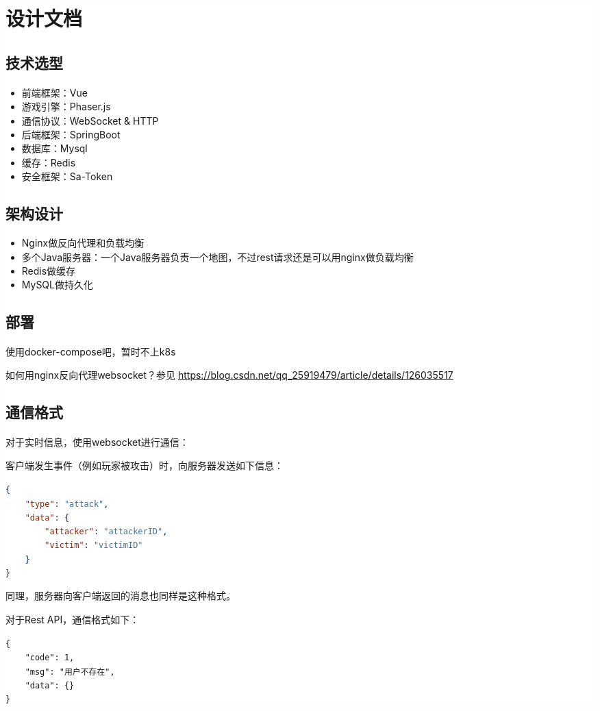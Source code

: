 # 设计文档

## 技术选型

- 前端框架：Vue
- 游戏引擎：Phaser.js
- 通信协议：WebSocket & HTTP
- 后端框架：SpringBoot
- 数据库：Mysql
- 缓存：Redis
- 安全框架：Sa-Token

## 架构设计

- Nginx做反向代理和负载均衡
- 多个Java服务器：一个Java服务器负责一个地图，不过rest请求还是可以用nginx做负载均衡
- Redis做缓存
- MySQL做持久化

## 部署

使用docker-compose吧，暂时不上k8s

如何用nginx反向代理websocket？参见 https://blog.csdn.net/qq_25919479/article/details/126035517

## 通信格式

对于实时信息，使用websocket进行通信：

客户端发生事件（例如玩家被攻击）时，向服务器发送如下信息：

```json
{
    "type": "attack",
    "data": {
        "attacker": "attackerID",
        "victim": "victimID"
    }
}
```

同理，服务器向客户端返回的消息也同样是这种格式。

对于Rest API，通信格式如下：

```
{
	"code": 1,
	"msg": "用户不存在",
	"data": {}
}
```
